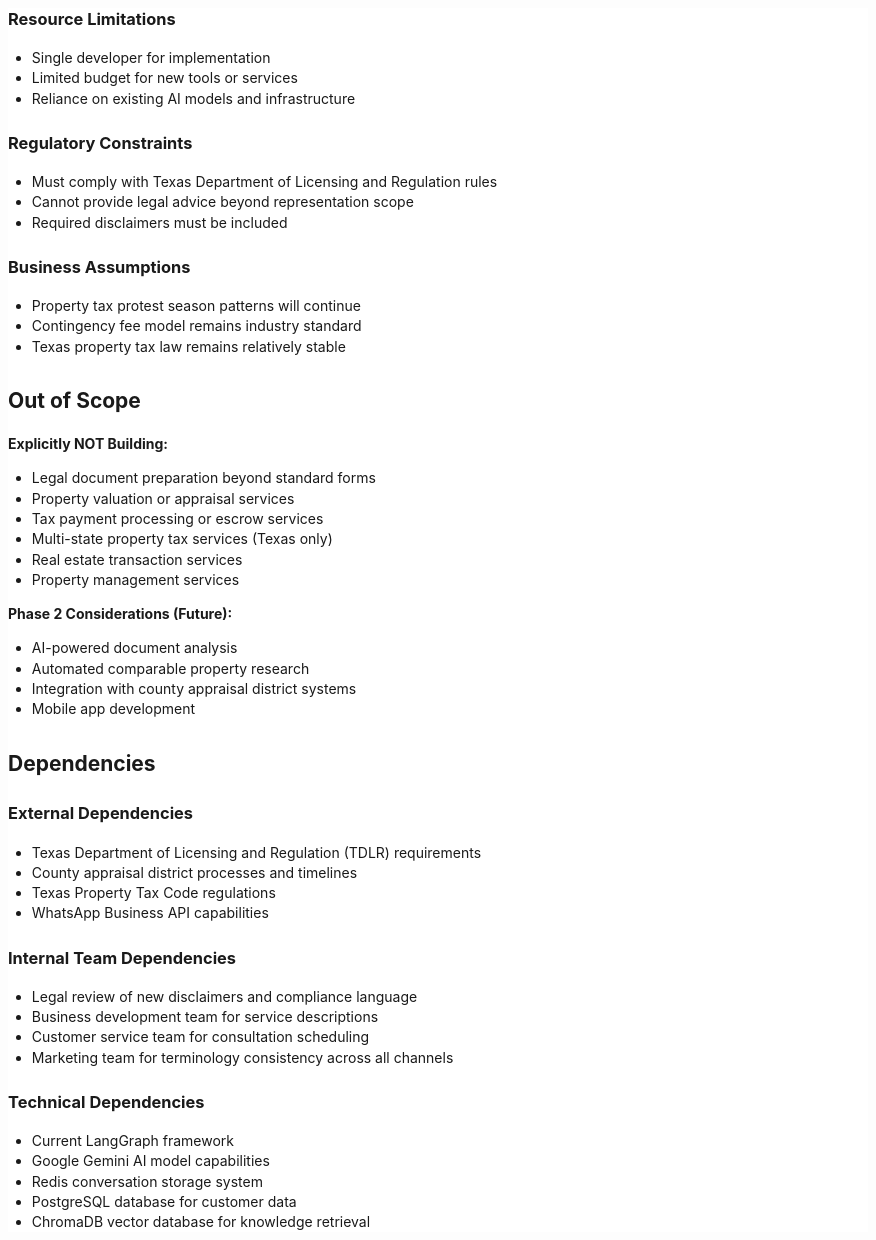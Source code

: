 ### Resource Limitations
- Single developer for implementation
- Limited budget for new tools or services
- Reliance on existing AI models and infrastructure

### Regulatory Constraints
- Must comply with Texas Department of Licensing and Regulation rules
- Cannot provide legal advice beyond representation scope
- Required disclaimers must be included

### Business Assumptions
- Property tax protest season patterns will continue
- Contingency fee model remains industry standard
- Texas property tax law remains relatively stable

## Out of Scope

**Explicitly NOT Building:**
- Legal document preparation beyond standard forms
- Property valuation or appraisal services
- Tax payment processing or escrow services
- Multi-state property tax services (Texas only)
- Real estate transaction services
- Property management services

**Phase 2 Considerations (Future):**
- AI-powered document analysis
- Automated comparable property research
- Integration with county appraisal district systems
- Mobile app development

## Dependencies

### External Dependencies
- Texas Department of Licensing and Regulation (TDLR) requirements
- County appraisal district processes and timelines
- Texas Property Tax Code regulations
- WhatsApp Business API capabilities

### Internal Team Dependencies
- Legal review of new disclaimers and compliance language
- Business development team for service descriptions
- Customer service team for consultation scheduling
- Marketing team for terminology consistency across all channels

### Technical Dependencies
- Current LangGraph framework
- Google Gemini AI model capabilities
- Redis conversation storage system
- PostgreSQL database for customer data
- ChromaDB vector database for knowledge retrieval
